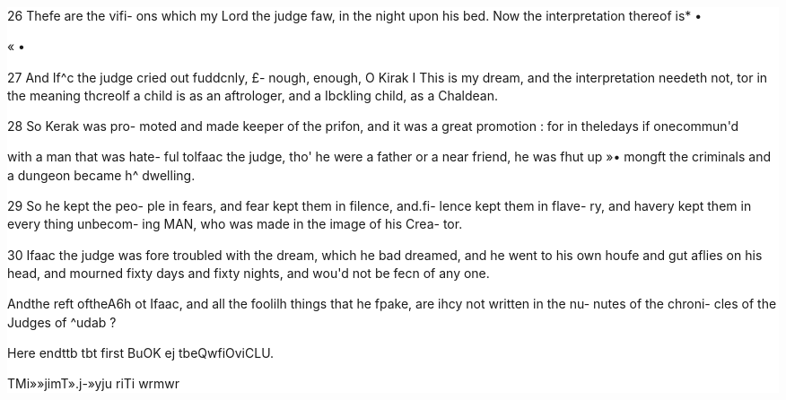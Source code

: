 26 Thefe are the vifi- 
ons which my Lord the 
judge faw, in the night 
upon his bed. Now the 
interpretation thereof is* • 

« • 

27 And If^c the judge 
cried out fuddcnly, £- 
nough, enough, O Kirak I 
This is my dream, and the 
interpretation needeth not, 
tor in the meaning thcreolf 
a child is as an aftrologer, 
and a Ibckling child, as 
a Chaldean. 

28 So Kerak was pro- 
moted and made keeper of 
the prifon, and it was a 
great promotion : for in 
theledays if onecommun'd 



with a man that was hate- 
ful tolfaac the judge, tho' 
he were a father or a near 
friend, he was fhut up »• 
mongft the criminals and 
a dungeon became h^ 
dwelling. 

29 So he kept the peo- 
ple in fears, and fear kept 
them in filence, and.fi- 
lence kept them in flave- 
ry, and havery kept them 
in every thing unbecom- 
ing MAN, who was made 
in the image of his Crea- 
tor. 

30 Ifaac the judge was 
fore troubled with the 
dream, which he bad 
dreamed, and he went to 
his own houfe and gut 
aflies on his head, and 
mourned fixty days and 
fixty nights, and wou'd 
not be fecn of any one. 

Andthe reft oftheA6h 
ot Ifaac, and all the 
foolilh things that he 
fpake, are ihcy not 
written in the nu- 
nutes of the chroni- 
cles of the Judges of 
^udab ? 

Here endttb tbt first 
BuOK ej tbeQwfiOviCLU. 



TMi»»jimT».j-»yju riTi wrmwr 